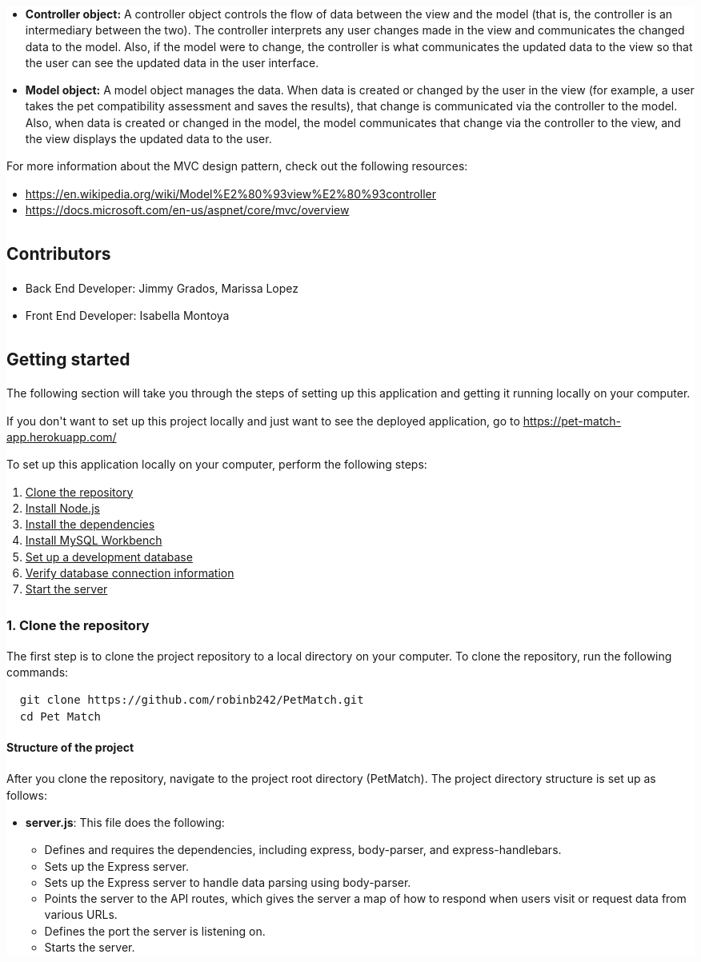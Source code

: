   * <b>Controller object:</b>
  A controller object controls the flow of data between the view and the model (that is, the controller is an intermediary between the two). The controller interprets any user changes made in the view and communicates the changed data to the model. Also, if the model were to change, the controller is what communicates the updated data to the view so that the user can see the updated data in the user interface.

  * <b>Model object:</b>
  A model object manages the data. When data is created or changed by the user in the view (for example, a user takes the pet compatibility assessment and saves the results), that change is communicated via the controller to the model. Also, when data is created or changed in the model, the model communicates that change via the controller to the view, and the view displays the updated data to the user.

For more information about the MVC design pattern, check out the following resources:
  * https://en.wikipedia.org/wiki/Model%E2%80%93view%E2%80%93controller
  * https://docs.microsoft.com/en-us/aspnet/core/mvc/overview

## <a name="contributors"></a> Contributors
* Back End Developer: Jimmy Grados, Marissa Lopez 


* Front End Developer: Isabella Montoya 


## <a name="getting-started"></a> Getting started
The following section will take you through the steps of setting up this application and getting it running locally on your computer.

If you don't want to set up this project locally and just want to see the deployed application, go to  https://pet-match-app.herokuapp.com/

To set up this application locally on your computer, perform the following steps:
1. [Clone the repository](#clone-repository)
2. [Install Node.js](#install-node)
3. [Install the dependencies](#dependencies)
4. [Install MySQL Workbench](#install-mysql)
5. [Set up a development database](#database-setup)
7. [Verify database connection information](#db-connect)
8. [Start the server](#start-server)

### <a name="clone-repository"></a> 1. Clone the repository
The first step is to clone the project repository to a local directory on your computer. To clone the repository, run the following commands:
<pre>
  git clone https://github.com/robinb242/PetMatch.git
  cd Pet Match
</pre>

#### <a name="structure-of-project"></a> Structure of the project
<p>After you clone the repository, navigate to the project root directory (PetMatch). The project directory structure is set up as follows:</p>
<ul>
  <li> 
    <p><b>server.js</b>: This file does the following:</p>
		<ul>
	    	<li>Defines and requires the dependencies, including express, body-parser, and express-handlebars.</li>
	    	 <li>Sets up the Express server.</li>
	    	 <li>Sets up the Express server to handle data parsing using body-parser.</li>
	    	 <li>Points the server to the API routes, which gives the server a map of how to respond when users visit or request data from various URLs.</li>
        	<li>Defines the port the server is listening on.</li>
	    	 <li>Starts the server.</li>